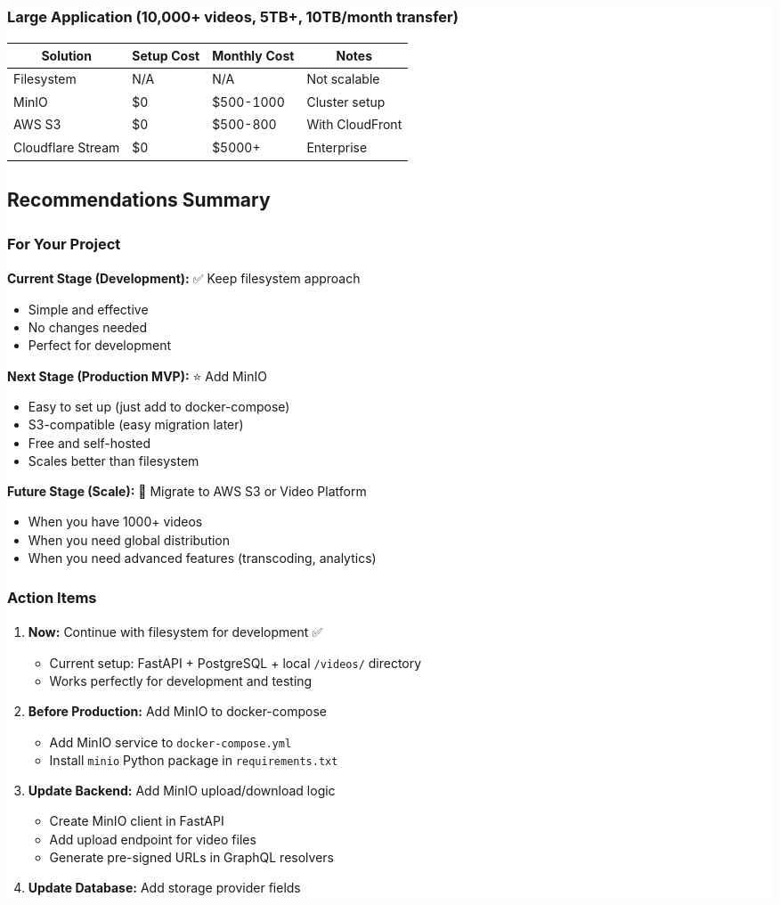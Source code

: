 ### Large Application (10,000+ videos, 5TB+, 10TB/month transfer)

| Solution          | Setup Cost | Monthly Cost | Notes           |
| ----------------- | ---------- | ------------ | --------------- |
| Filesystem        | N/A        | N/A          | Not scalable    |
| MinIO             | $0         | $500-1000    | Cluster setup   |
| AWS S3            | $0         | $500-800     | With CloudFront |
| Cloudflare Stream | $0         | $5000+       | Enterprise      |

## Recommendations Summary

### For Your Project

**Current Stage (Development):** ✅ Keep filesystem approach

- Simple and effective
- No changes needed
- Perfect for development

**Next Stage (Production MVP):** ⭐ Add MinIO

- Easy to set up (just add to docker-compose)
- S3-compatible (easy migration later)
- Free and self-hosted
- Scales better than filesystem

**Future Stage (Scale):** 🚀 Migrate to AWS S3 or Video Platform

- When you have 1000+ videos
- When you need global distribution
- When you need advanced features (transcoding, analytics)

### Action Items

1. **Now:** Continue with filesystem for development ✅

   - Current setup: FastAPI + PostgreSQL + local `/videos/` directory
   - Works perfectly for development and testing

2. **Before Production:** Add MinIO to docker-compose

   - Add MinIO service to `docker-compose.yml`
   - Install `minio` Python package in `requirements.txt`

3. **Update Backend:** Add MinIO upload/download logic

   - Create MinIO client in FastAPI
   - Add upload endpoint for video files
   - Generate pre-signed URLs in GraphQL resolvers

4. **Update Database:** Add storage provider fields
